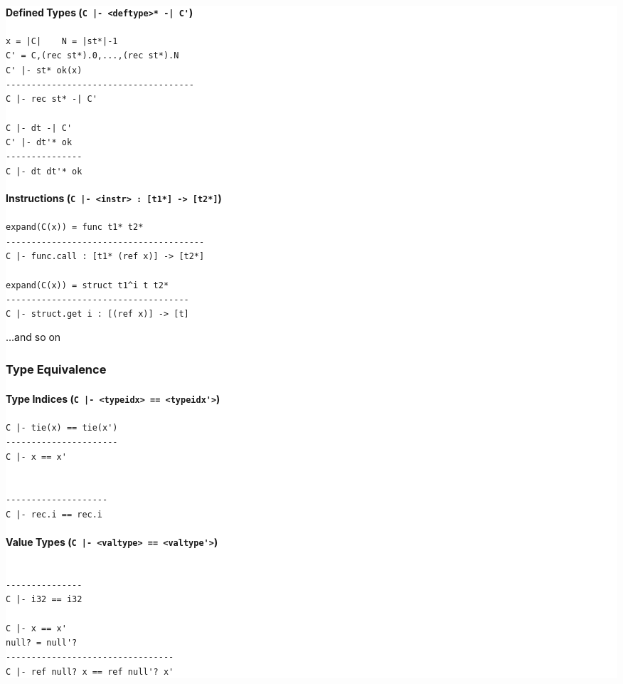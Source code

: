 #### Defined Types (`C |- <deftype>* -| C'`)

```
x = |C|    N = |st*|-1
C' = C,(rec st*).0,...,(rec st*).N
C' |- st* ok(x)
-------------------------------------
C |- rec st* -| C'

C |- dt -| C'
C' |- dt'* ok
---------------
C |- dt dt'* ok
```

#### Instructions (`C |- <instr> : [t1*] -> [t2*]`)

```
expand(C(x)) = func t1* t2*
---------------------------------------
C |- func.call : [t1* (ref x)] -> [t2*]

expand(C(x)) = struct t1^i t t2*
------------------------------------
C |- struct.get i : [(ref x)] -> [t]
```

...and so on


### Type Equivalence

#### Type Indices (`C |- <typeidx> == <typeidx'>`)

```
C |- tie(x) == tie(x')
----------------------
C |- x == x'


--------------------
C |- rec.i == rec.i
```

#### Value Types (`C |- <valtype> == <valtype'>`)

```

---------------
C |- i32 == i32

C |- x == x'
null? = null'?
---------------------------------
C |- ref null? x == ref null'? x'
```
